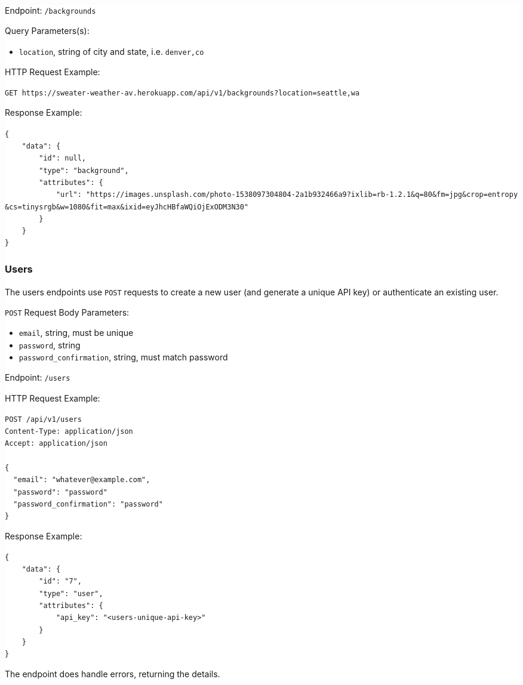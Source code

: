 Endpoint:
`/backgrounds`

Query Parameters(s):
   * `location`, string of city and state, i.e. `denver,co`

HTTP Request Example:

`GET https://sweater-weather-av.herokuapp.com/api/v1/backgrounds?location=seattle,wa`

Response Example:
```
{
    "data": {
        "id": null,
        "type": "background",
        "attributes": {
            "url": "https://images.unsplash.com/photo-1538097304804-2a1b932466a9?ixlib=rb-1.2.1&q=80&fm=jpg&crop=entropy&cs=tinysrgb&w=1080&fit=max&ixid=eyJhcHBfaWQiOjExODM3N30"
        }
    }
}
```

### Users
The users endpoints use `POST` requests to create a new user (and generate a unique API key) or authenticate an existing user.

`POST` Request Body Parameters:
   * `email`, string, must be unique
   * `password`, string
   * `password_confirmation`, string, must match password

Endpoint:
`/users`

HTTP Request Example:
```
POST /api/v1/users
Content-Type: application/json
Accept: application/json

{
  "email": "whatever@example.com",
  "password": "password"
  "password_confirmation": "password"
}
```

Response Example:
```
{
    "data": {
        "id": "7",
        "type": "user",
        "attributes": {
            "api_key": "<users-unique-api-key>"
        }
    }
}
```
The endpoint does handle errors, returning the details.
